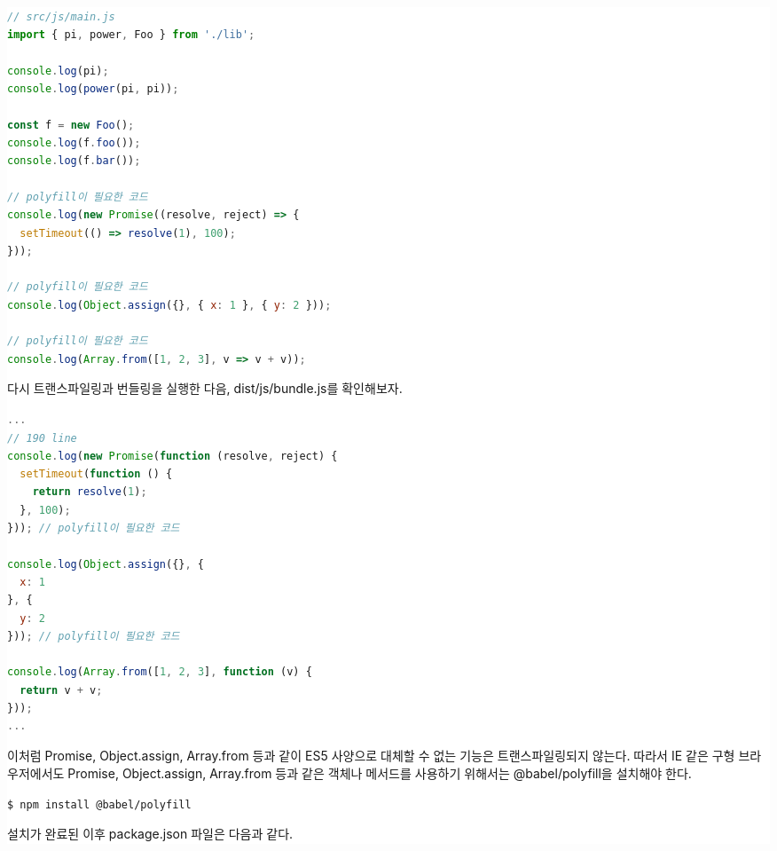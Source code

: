 ```javascript
// src/js/main.js
import { pi, power, Foo } from './lib';

console.log(pi);
console.log(power(pi, pi));

const f = new Foo();
console.log(f.foo());
console.log(f.bar());

// polyfill이 필요한 코드
console.log(new Promise((resolve, reject) => {
  setTimeout(() => resolve(1), 100);
}));

// polyfill이 필요한 코드
console.log(Object.assign({}, { x: 1 }, { y: 2 }));

// polyfill이 필요한 코드
console.log(Array.from([1, 2, 3], v => v + v));
```

다시 트랜스파일링과 번들링을 실행한 다음, dist/js/bundle.js를 확인해보자.

```javascript
...
// 190 line
console.log(new Promise(function (resolve, reject) {
  setTimeout(function () {
    return resolve(1);
  }, 100);
})); // polyfill이 필요한 코드

console.log(Object.assign({}, {
  x: 1
}, {
  y: 2
})); // polyfill이 필요한 코드

console.log(Array.from([1, 2, 3], function (v) {
  return v + v;
}));
...
```

이처럼 Promise, Object.assign, Array.from 등과 같이 ES5 사양으로 대체할 수 없는 기능은 트랜스파일링되지 않는다. 따라서 IE 같은 구형 브라우저에서도 Promise, Object.assign, Array.from 등과 같은 객체나 메서드를 사용하기 위해서는 @babel/polyfill을 설치해야 한다.

```bash
$ npm install @babel/polyfill
```

설치가 완료된 이후 package.json 파일은 다음과 같다.
